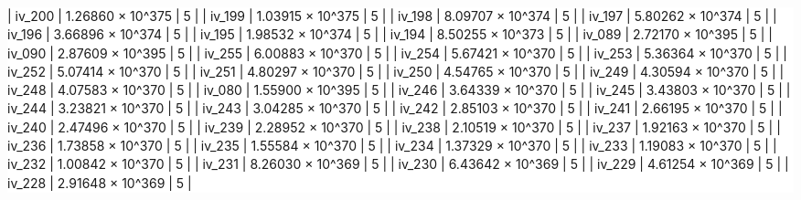 | iv_200 | 1.26860 × 10^375 | 5 |
| iv_199 | 1.03915 × 10^375 | 5 |
| iv_198 | 8.09707 × 10^374 | 5 |
| iv_197 | 5.80262 × 10^374 | 5 |
| iv_196 | 3.66896 × 10^374 | 5 |
| iv_195 | 1.98532 × 10^374 | 5 |
| iv_194 | 8.50255 × 10^373 | 5 |
| iv_089 | 2.72170 × 10^395 | 5 |
| iv_090 | 2.87609 × 10^395 | 5 |
| iv_255 | 6.00883 × 10^370 | 5 |
| iv_254 | 5.67421 × 10^370 | 5 |
| iv_253 | 5.36364 × 10^370 | 5 |
| iv_252 | 5.07414 × 10^370 | 5 |
| iv_251 | 4.80297 × 10^370 | 5 |
| iv_250 | 4.54765 × 10^370 | 5 |
| iv_249 | 4.30594 × 10^370 | 5 |
| iv_248 | 4.07583 × 10^370 | 5 |
| iv_080 | 1.55900 × 10^395 | 5 |
| iv_246 | 3.64339 × 10^370 | 5 |
| iv_245 | 3.43803 × 10^370 | 5 |
| iv_244 | 3.23821 × 10^370 | 5 |
| iv_243 | 3.04285 × 10^370 | 5 |
| iv_242 | 2.85103 × 10^370 | 5 |
| iv_241 | 2.66195 × 10^370 | 5 |
| iv_240 | 2.47496 × 10^370 | 5 |
| iv_239 | 2.28952 × 10^370 | 5 |
| iv_238 | 2.10519 × 10^370 | 5 |
| iv_237 | 1.92163 × 10^370 | 5 |
| iv_236 | 1.73858 × 10^370 | 5 |
| iv_235 | 1.55584 × 10^370 | 5 |
| iv_234 | 1.37329 × 10^370 | 5 |
| iv_233 | 1.19083 × 10^370 | 5 |
| iv_232 | 1.00842 × 10^370 | 5 |
| iv_231 | 8.26030 × 10^369 | 5 |
| iv_230 | 6.43642 × 10^369 | 5 |
| iv_229 | 4.61254 × 10^369 | 5 |
| iv_228 | 2.91648 × 10^369 | 5 |